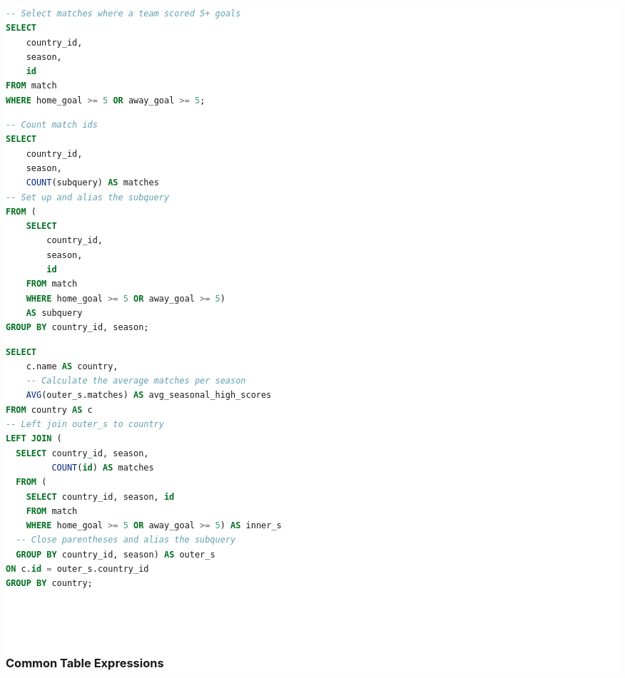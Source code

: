 ```sql
-- Select matches where a team scored 5+ goals
SELECT
	country_id,
    season,
	id
FROM match
WHERE home_goal >= 5 OR away_goal >= 5;
```
```sql
-- Count match ids
SELECT
    country_id,
    season,
    COUNT(subquery) AS matches
-- Set up and alias the subquery
FROM (
	SELECT
    	country_id,
    	season,
    	id
	FROM match
	WHERE home_goal >= 5 OR away_goal >= 5)
    AS subquery
GROUP BY country_id, season;
````



```sql
SELECT
	c.name AS country,
    -- Calculate the average matches per season
	AVG(outer_s.matches) AS avg_seasonal_high_scores
FROM country AS c
-- Left join outer_s to country
LEFT JOIN (
  SELECT country_id, season,
         COUNT(id) AS matches
  FROM (
    SELECT country_id, season, id
	FROM match
	WHERE home_goal >= 5 OR away_goal >= 5) AS inner_s
  -- Close parentheses and alias the subquery
  GROUP BY country_id, season) AS outer_s
ON c.id = outer_s.country_id
GROUP BY country;
```
&nbsp;&nbsp;&nbsp;

&nbsp;&nbsp;&nbsp;

### Common Table Expressions
